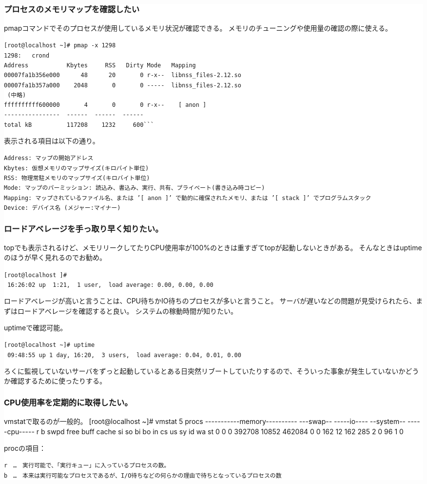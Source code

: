 
### プロセスのメモリマップを確認したい
pmapコマンドでそのプロセスが使用しているメモリ状況が確認できる。
メモリのチューニングや使用量の確認の際に使える。

	[root@localhost ~]# pmap -x 1298
	1298:   crond
	Address           Kbytes     RSS   Dirty Mode   Mapping
	00007fa1b356e000      48      20       0 r-x--  libnss_files-2.12.so
	00007fa1b357a000    2048       0       0 -----  libnss_files-2.12.so
	 (中略)
	ffffffffff600000       4       0       0 r-x--    [ anon ]
	----------------  ------  ------  ------
	total kB          117208    1232     600```

表示される項目は以下の通り。

	Address: マップの開始アドレス
	Kbytes: 仮想メモリのマップサイズ(キロバイト単位)
	RSS: 物理常駐メモリのマップサイズ(キロバイト単位)
	Mode: マップのパーミッション: 読込み、書込み、実行、共有、プライベート(書き込み時コピー)
	Mapping: マップされているファイル名、または ’[ anon ]’ で動的に確保されたメモリ、または ’[ stack ]’ でプログラムスタック
	Device: デバイス名 (メジャー:マイナー)


### ロードアベレージを手っ取り早く知りたい。
topでも表示されるけど、メモリリークしてたりCPU使用率が100%のときは重すぎてtopが起動しないときがある。
そんなときはuptimeのほうが早く見れるのでお勧め。

	[root@localhost ]# 
	 16:26:02 up  1:21,  1 user,  load average: 0.00, 0.00, 0.00

ロードアベレージが高いと言うことは、CPU待ちかIO待ちのプロセスが多いと言うこと。
サーバが遅いなどの問題が見受けられたら、まずはロードアベレージを確認すると良い。
システムの稼動時間が知りたい。

uptimeで確認可能。

	[root@localhost ~]# uptime
	 09:48:55 up 1 day, 16:20,  3 users,  load average: 0.04, 0.01, 0.00

ろくに監視していないサーバをずっと起動しているとある日突然リブートしていたりするので、そういった事象が発生していないかどうか確認するために使ったりする。


### CPU使用率を定期的に取得したい。
vmstatで取るのが一般的。
	[root@localhost ~]# vmstat 5
	procs -----------memory---------- ---swap-- -----io---- --system-- -----cpu-----
	 r  b   swpd   free   buff  cache   si   so    bi    bo   in   cs us sy id wa st
	 0  0      0 392708  10852 462084    0    0   162    12  162  285  2  0 96  1  0

procの項目：

	r　…　実行可能で、「実行キュー」に入っているプロセスの数。
	b　…　本来は実行可能なプロセスであるが、I/O待ちなどの何らかの理由で待ちとなっているプロセスの数
